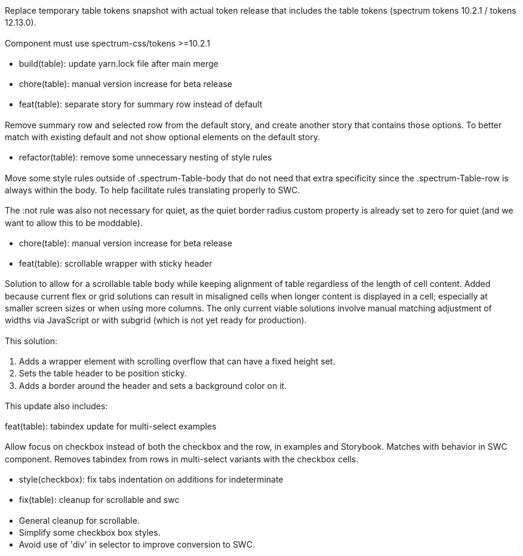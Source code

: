 Replace temporary table tokens snapshot with actual token release that
includes the table tokens (spectrum tokens 10.2.1 / tokens 12.13.0).

Component must use spectrum-css/tokens >=10.2.1

- build(table): update yarn.lock file after main merge

- chore(table): manual version increase for beta release

- feat(table): separate story for summary row instead of default

Remove summary row and selected row from the default story, and create
another story that contains those options. To better match with existing
default and not show optional elements on the default story.

- refactor(table): remove some unnecessary nesting of style rules

Move some style rules outside of .spectrum-Table-body that do not need
that extra specificity since the .spectrum-Table-row is always within
the body. To help facilitate rules translating properly to SWC.

The :not rule was also not necessary for quiet, as the quiet border
radius custom property is already set to zero for quiet (and we want to
allow this to be moddable).

- chore(table): manual version increase for beta release

- feat(table): scrollable wrapper with sticky header

Solution to allow for a scrollable table body while keeping alignment
of table regardless of the length of cell content. Added because current
flex or grid solutions can result in misaligned cells when longer
content is displayed in a cell; especially at smaller screen sizes or
when using more columns. The only current viable solutions involve
manual matching adjustment of widths via JavaScript or with subgrid
(which is not yet ready for production).

This solution:

1. Adds a wrapper element with scrolling overflow that can have a fixed
   height set.
2. Sets the table header to be position sticky.
3. Adds a border around the header and sets a background color on it.

This update also includes:

feat(table): tabindex update for multi-select examples

Allow focus on checkbox instead of both the checkbox and the row, in
examples and Storybook. Matches with behavior in SWC component. Removes
tabindex from rows in multi-select variants with the checkbox cells.

- style(checkbox): fix tabs indentation on additions for indeterminate

- fix(table): cleanup for scrollable and swc

* General cleanup for scrollable.
* Simplify some checkbox box styles.
* Avoid use of 'div' in selector to improve conversion to SWC.
